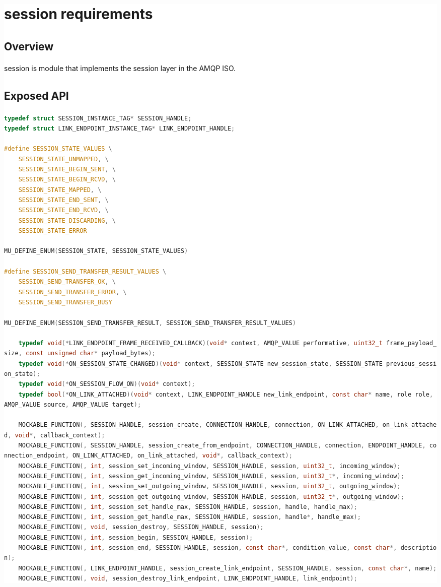 # session requirements
 
## Overview

session is module that implements the session layer in the AMQP ISO.

## Exposed API

```C
typedef struct SESSION_INSTANCE_TAG* SESSION_HANDLE;
typedef struct LINK_ENDPOINT_INSTANCE_TAG* LINK_ENDPOINT_HANDLE;

#define SESSION_STATE_VALUES \
    SESSION_STATE_UNMAPPED, \
    SESSION_STATE_BEGIN_SENT, \
    SESSION_STATE_BEGIN_RCVD, \
    SESSION_STATE_MAPPED, \
    SESSION_STATE_END_SENT, \
    SESSION_STATE_END_RCVD, \
    SESSION_STATE_DISCARDING, \
    SESSION_STATE_ERROR

MU_DEFINE_ENUM(SESSION_STATE, SESSION_STATE_VALUES)

#define SESSION_SEND_TRANSFER_RESULT_VALUES \
    SESSION_SEND_TRANSFER_OK, \
    SESSION_SEND_TRANSFER_ERROR, \
    SESSION_SEND_TRANSFER_BUSY

MU_DEFINE_ENUM(SESSION_SEND_TRANSFER_RESULT, SESSION_SEND_TRANSFER_RESULT_VALUES)

    typedef void(*LINK_ENDPOINT_FRAME_RECEIVED_CALLBACK)(void* context, AMQP_VALUE performative, uint32_t frame_payload_size, const unsigned char* payload_bytes);
    typedef void(*ON_SESSION_STATE_CHANGED)(void* context, SESSION_STATE new_session_state, SESSION_STATE previous_session_state);
    typedef void(*ON_SESSION_FLOW_ON)(void* context);
    typedef bool(*ON_LINK_ATTACHED)(void* context, LINK_ENDPOINT_HANDLE new_link_endpoint, const char* name, role role, AMQP_VALUE source, AMQP_VALUE target);

    MOCKABLE_FUNCTION(, SESSION_HANDLE, session_create, CONNECTION_HANDLE, connection, ON_LINK_ATTACHED, on_link_attached, void*, callback_context);
    MOCKABLE_FUNCTION(, SESSION_HANDLE, session_create_from_endpoint, CONNECTION_HANDLE, connection, ENDPOINT_HANDLE, connection_endpoint, ON_LINK_ATTACHED, on_link_attached, void*, callback_context);
    MOCKABLE_FUNCTION(, int, session_set_incoming_window, SESSION_HANDLE, session, uint32_t, incoming_window);
    MOCKABLE_FUNCTION(, int, session_get_incoming_window, SESSION_HANDLE, session, uint32_t*, incoming_window);
    MOCKABLE_FUNCTION(, int, session_set_outgoing_window, SESSION_HANDLE, session, uint32_t, outgoing_window);
    MOCKABLE_FUNCTION(, int, session_get_outgoing_window, SESSION_HANDLE, session, uint32_t*, outgoing_window);
    MOCKABLE_FUNCTION(, int, session_set_handle_max, SESSION_HANDLE, session, handle, handle_max);
    MOCKABLE_FUNCTION(, int, session_get_handle_max, SESSION_HANDLE, session, handle*, handle_max);
    MOCKABLE_FUNCTION(, void, session_destroy, SESSION_HANDLE, session);
    MOCKABLE_FUNCTION(, int, session_begin, SESSION_HANDLE, session);
    MOCKABLE_FUNCTION(, int, session_end, SESSION_HANDLE, session, const char*, condition_value, const char*, description);
    MOCKABLE_FUNCTION(, LINK_ENDPOINT_HANDLE, session_create_link_endpoint, SESSION_HANDLE, session, const char*, name);
    MOCKABLE_FUNCTION(, void, session_destroy_link_endpoint, LINK_ENDPOINT_HANDLE, link_endpoint);
```